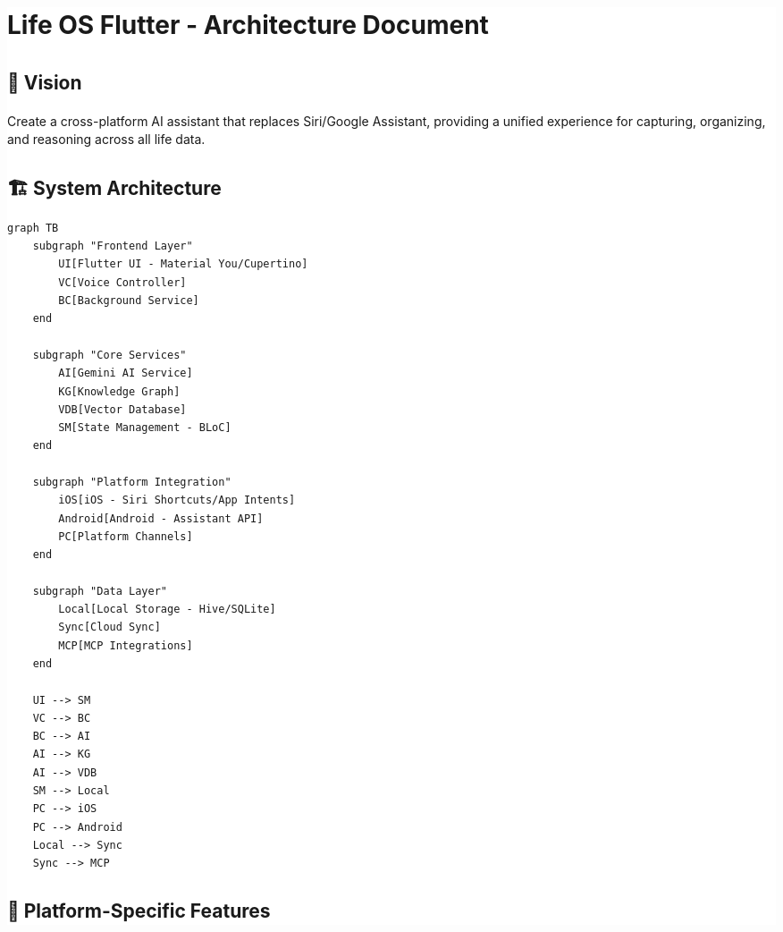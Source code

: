 # Life OS Flutter - Architecture Document

## 🎯 Vision
Create a cross-platform AI assistant that replaces Siri/Google Assistant, providing a unified experience for capturing, organizing, and reasoning across all life data.

## 🏗️ System Architecture

```mermaid
graph TB
    subgraph "Frontend Layer"
        UI[Flutter UI - Material You/Cupertino]
        VC[Voice Controller]
        BC[Background Service]
    end
    
    subgraph "Core Services"
        AI[Gemini AI Service]
        KG[Knowledge Graph]
        VDB[Vector Database]
        SM[State Management - BLoC]
    end
    
    subgraph "Platform Integration"
        iOS[iOS - Siri Shortcuts/App Intents]
        Android[Android - Assistant API]
        PC[Platform Channels]
    end
    
    subgraph "Data Layer"
        Local[Local Storage - Hive/SQLite]
        Sync[Cloud Sync]
        MCP[MCP Integrations]
    end
    
    UI --> SM
    VC --> BC
    BC --> AI
    AI --> KG
    AI --> VDB
    SM --> Local
    PC --> iOS
    PC --> Android
    Local --> Sync
    Sync --> MCP
```

## 📱 Platform-Specific Features
